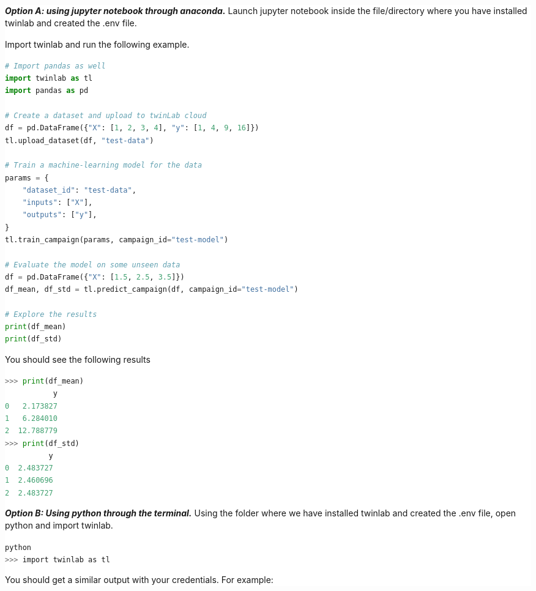 **_Option A: using jupyter notebook through anaconda._** Launch jupyter notebook inside the file/directory where you have installed twinlab and created the .env file.

Import twinlab and run the following example.

```python
# Import pandas as well
import twinlab as tl
import pandas as pd

# Create a dataset and upload to twinLab cloud
df = pd.DataFrame({"X": [1, 2, 3, 4], "y": [1, 4, 9, 16]})
tl.upload_dataset(df, "test-data")

# Train a machine-learning model for the data
params = {
    "dataset_id": "test-data",
    "inputs": ["X"],
    "outputs": ["y"],
}
tl.train_campaign(params, campaign_id="test-model")

# Evaluate the model on some unseen data
df = pd.DataFrame({"X": [1.5, 2.5, 3.5]})
df_mean, df_std = tl.predict_campaign(df, campaign_id="test-model")

# Explore the results
print(df_mean)
print(df_std)
```

You should see the following results

```python
>>> print(df_mean)
           y
0   2.173827
1   6.284010
2  12.788779
>>> print(df_std)
          y
0  2.483727
1  2.460696
2  2.483727
```

**_Option B: Using python through the terminal._** Using the folder where we have installed twinlab and created the .env file, open python and import twinlab.

```bash
python
>>> import twinlab as tl
```

You should get a similar output with your credentials. For example:
